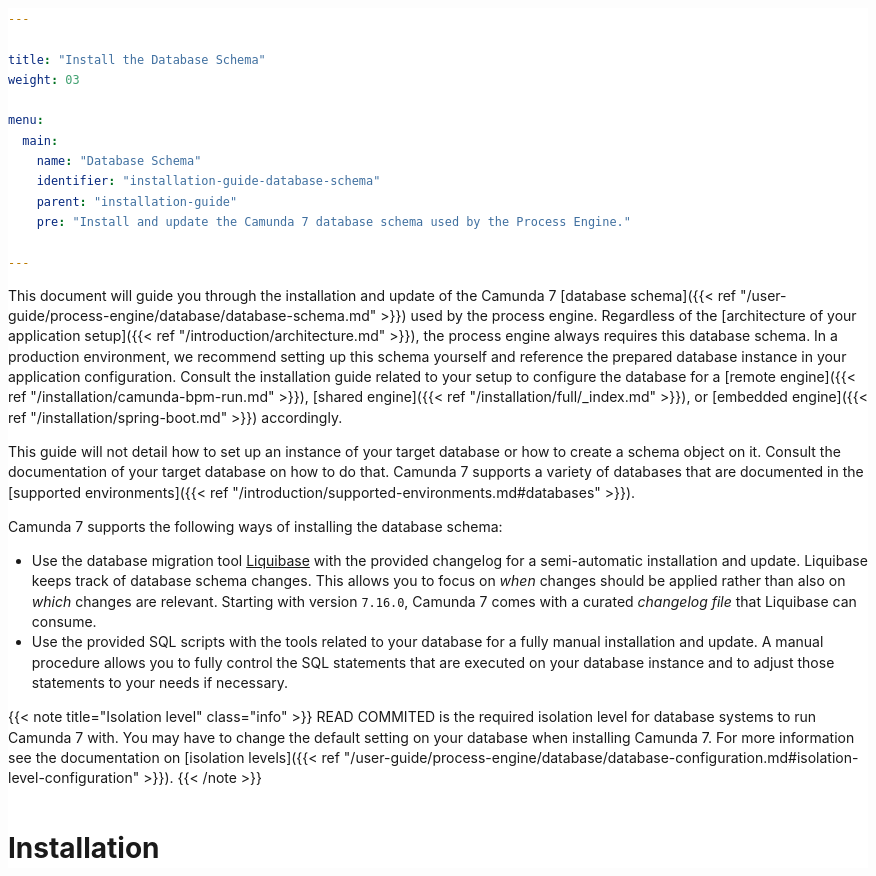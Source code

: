 ```yaml
---

title: "Install the Database Schema"
weight: 03

menu:
  main:
    name: "Database Schema"
    identifier: "installation-guide-database-schema"
    parent: "installation-guide"
    pre: "Install and update the Camunda 7 database schema used by the Process Engine."

---
```


This document will guide you through the installation and update of the Camunda 7 [database schema]({{< ref "/user-guide/process-engine/database/database-schema.md" >}}) used by the process engine.
Regardless of the [architecture of your application setup]({{< ref "/introduction/architecture.md" >}}), the process engine always requires this database schema.
In a production environment, we recommend setting up this schema yourself and reference the prepared database instance in your application configuration.
Consult the installation guide related to your setup to configure the database for a [remote engine]({{< ref "/installation/camunda-bpm-run.md" >}}), [shared engine]({{< ref "/installation/full/_index.md" >}}), or [embedded engine]({{< ref "/installation/spring-boot.md" >}}) accordingly.

This guide will not detail how to set up an instance of your target database or how to create a schema object on it.
Consult the documentation of your target database on how to do that.
Camunda 7 supports a variety of databases that are documented in the [supported environments]({{< ref "/introduction/supported-environments.md#databases" >}}). 

Camunda 7 supports the following ways of installing the database schema:

* Use the database migration tool [Liquibase](https://www.liquibase.org/) with the provided changelog for a semi-automatic installation and update. Liquibase keeps track of database schema changes. This allows you to focus on *when* changes should be applied rather than also on *which* changes are relevant. Starting with version `7.16.0`, Camunda 7 comes with a curated *changelog file* that Liquibase can consume.
* Use the provided SQL scripts with the tools related to your database for a fully manual installation and update. A manual procedure allows you to fully control the SQL statements that are executed on your database instance and to adjust those statements to your needs if necessary.

{{< note title="Isolation level" class="info" >}}
READ COMMITED is the required isolation level for database systems to run Camunda 7 with. 
You may have to change the default setting on your database when installing Camunda 7. 
For more information see the documentation on [isolation levels]({{< ref "/user-guide/process-engine/database/database-configuration.md#isolation-level-configuration" >}}).
{{< /note >}}

# Installation

